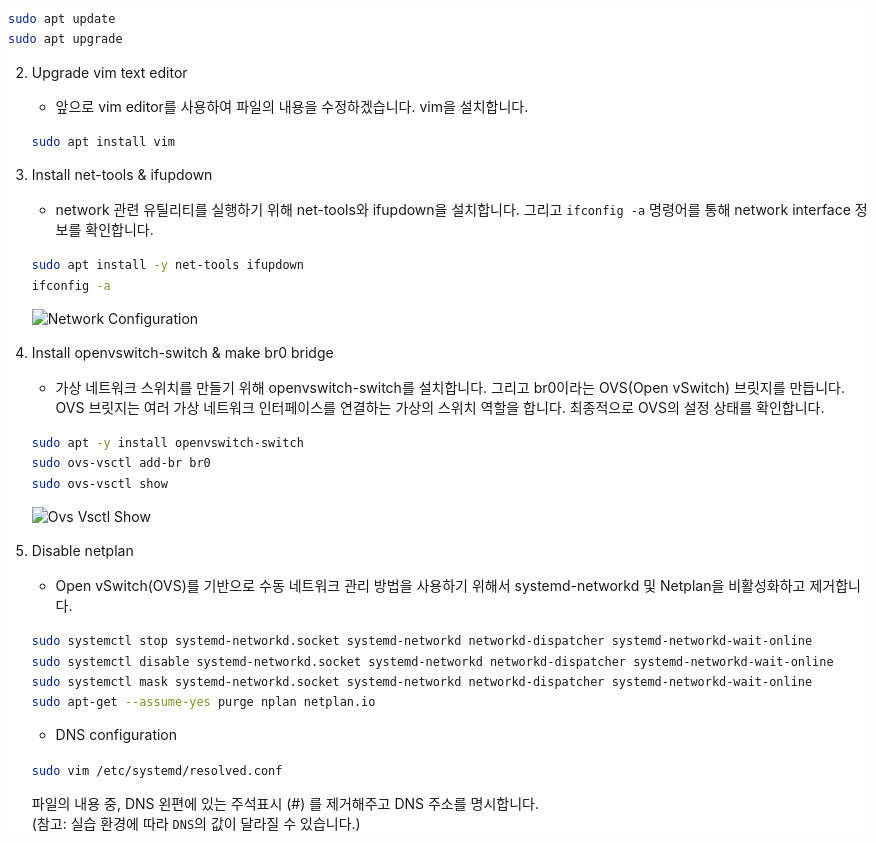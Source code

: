    ```bash
   sudo apt update
   sudo apt upgrade
   ```

2. Upgrade vim text editor

   - 앞으로 vim editor를 사용하여 파일의 내용을 수정하겠습니다. vim을 설치합니다.

   ```bash
   sudo apt install vim
   ```

3. Install net-tools & ifupdown

   - network 관련 유틸리티를 실행하기 위해 net-tools와 ifupdown을 설치합니다. 그리고 `ifconfig -a` 명령어를 통해 network interface 정보를 확인합니다.

   ```bash
   sudo apt install -y net-tools ifupdown
   ifconfig -a
   ```

   ![Network Configuration](./img/ifconfig.png)

4. Install openvswitch-switch & make br0 bridge

   - 가상 네트워크 스위치를 만들기 위해 openvswitch-switch를 설치합니다. 그리고 br0이라는 OVS(Open vSwitch) 브릿지를 만듭니다. OVS 브릿지는 여러 가상 네트워크 인터페이스를 연결하는 가상의 스위치 역할을 합니다. 최종적으로 OVS의 설정 상태를 확인합니다.

   ```bash
   sudo apt -y install openvswitch-switch
   sudo ovs-vsctl add-br br0
   sudo ovs-vsctl show
   ```

   ![Ovs Vsctl Show](./img/ovs_vsctl_show.png)

5. Disable netplan

   - Open vSwitch(OVS)를 기반으로 수동 네트워크 관리 방법을 사용하기 위해서 systemd-networkd 및 Netplan을 비활성화하고 제거합니다.

   ```bash
   sudo systemctl stop systemd-networkd.socket systemd-networkd networkd-dispatcher systemd-networkd-wait-online
   sudo systemctl disable systemd-networkd.socket systemd-networkd networkd-dispatcher systemd-networkd-wait-online
   sudo systemctl mask systemd-networkd.socket systemd-networkd networkd-dispatcher systemd-networkd-wait-online
   sudo apt-get --assume-yes purge nplan netplan.io
   ```

   - DNS configuration

   ```bash
   sudo vim /etc/systemd/resolved.conf
   ```

   파일의 내용 중, DNS 왼편에 있는 주석표시 (#) 를 제거해주고 DNS 주소를 명시합니다.  
   (참고: 실습 환경에 따라 `DNS`의 값이 달라질 수 있습니다.)
